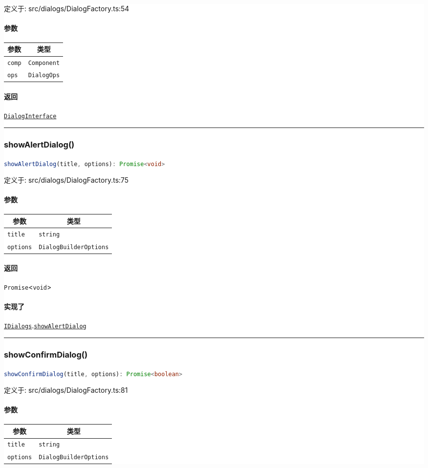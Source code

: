定义于: src/dialogs/DialogFactory.ts:54

#### 参数

| 参数 | 类型 |
| ------ | ------ |
| `comp` | `Component` |
| `ops` | `DialogOps` |

#### 返回

[`DialogInterface`](../interfaces/DialogInterface.md)

***

### showAlertDialog()

```ts
showAlertDialog(title, options): Promise<void>
```

定义于: src/dialogs/DialogFactory.ts:75

#### 参数

| 参数 | 类型 |
| ------ | ------ |
| `title` | `string` |
| `options` | `DialogBuilderOptions` |

#### 返回

`Promise`\<`void`\>

#### 实现了

[`IDialogs`](../interfaces/IDialogs.md).[`showAlertDialog`](../interfaces/IDialogs.md#showalertdialog)

***

### showConfirmDialog()

```ts
showConfirmDialog(title, options): Promise<boolean>
```

定义于: src/dialogs/DialogFactory.ts:81

#### 参数

| 参数 | 类型 |
| ------ | ------ |
| `title` | `string` |
| `options` | `DialogBuilderOptions` |
